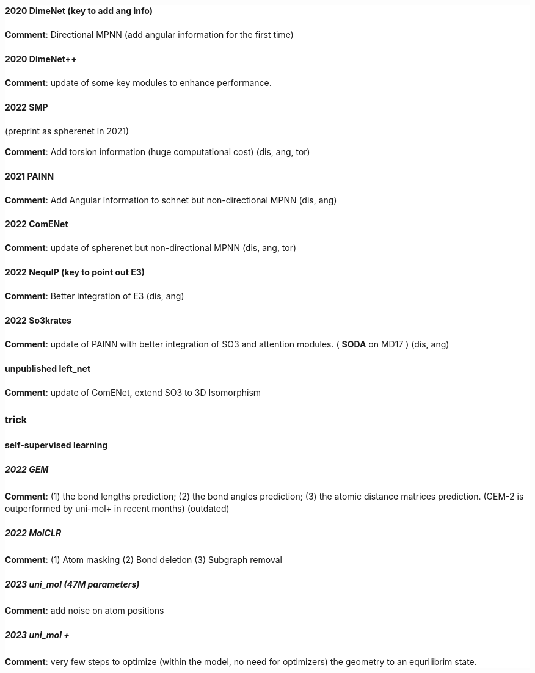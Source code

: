 #### 2020 DimeNet (key to add ang info)
**Comment**: Directional MPNN (add angular information for the first time)

#### 2020 DimeNet++
**Comment**: update of some key modules to enhance performance.

#### 2022 SMP 

(preprint as spherenet in 2021)

**Comment**: Add torsion information (huge computational cost)  (dis, ang, tor)

#### 2021 PAINN

**Comment**: Add Angular information to schnet but non-directional MPNN (dis, ang)

#### 2022 ComENet

**Comment**: update of spherenet but non-directional MPNN (dis, ang, tor)

#### 2022 NequIP (key to point out E3)

**Comment**: Better integration of E3  (dis, ang)

#### 2022 So3krates
**Comment**: update of PAINN with better integration of SO3 and attention modules. ( **SODA** on MD17 )  (dis, ang)

#### unpublished left_net

**Comment**: update of ComENet, extend SO3 to 3D Isomorphism  

### trick

#### self-supervised learning  

##### 2022 GEM
**Comment**:
(1) the bond lengths prediction;
(2) the bond angles prediction; 
(3) the atomic distance matrices prediction. 
(GEM-2 is outperformed by uni-mol+ in recent months)
(outdated)

##### 2022 MolCLR
**Comment**:
(1) Atom masking 
(2) Bond deletion 
(3) Subgraph removal

##### 2023 uni_mol (47M parameters)
**Comment**: add noise on atom positions

##### 2023 uni_mol +
**Comment**: very few steps to optimize (within the model, no need for optimizers) the geometry to an equrilibrim state. 

